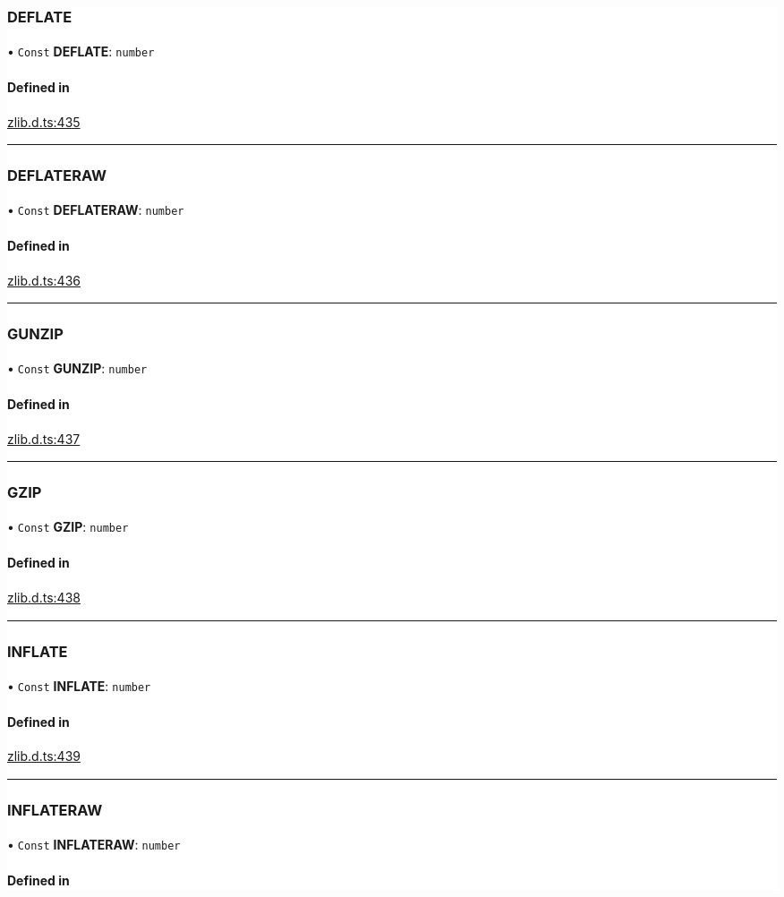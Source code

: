 ### DEFLATE

• `Const` **DEFLATE**: `number`

#### Defined in

[zlib.d.ts:435](https://github.com/valgaze/bun-types/blob/6f8dbf8/zlib.d.ts#L435)

___

### DEFLATERAW

• `Const` **DEFLATERAW**: `number`

#### Defined in

[zlib.d.ts:436](https://github.com/valgaze/bun-types/blob/6f8dbf8/zlib.d.ts#L436)

___

### GUNZIP

• `Const` **GUNZIP**: `number`

#### Defined in

[zlib.d.ts:437](https://github.com/valgaze/bun-types/blob/6f8dbf8/zlib.d.ts#L437)

___

### GZIP

• `Const` **GZIP**: `number`

#### Defined in

[zlib.d.ts:438](https://github.com/valgaze/bun-types/blob/6f8dbf8/zlib.d.ts#L438)

___

### INFLATE

• `Const` **INFLATE**: `number`

#### Defined in

[zlib.d.ts:439](https://github.com/valgaze/bun-types/blob/6f8dbf8/zlib.d.ts#L439)

___

### INFLATERAW

• `Const` **INFLATERAW**: `number`

#### Defined in
